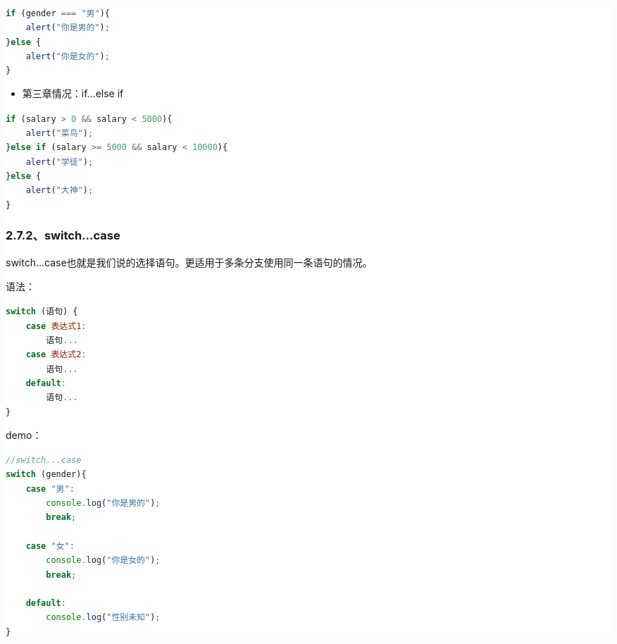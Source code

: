```JavaScript
if (gender === "男"){
    alert("你是男的");
}else {
    alert("你是女的");
}
```



- 第三章情况：if...else if

```JavaScript
if (salary > 0 && salary < 5000){
    alert("菜鸟");
}else if (salary >= 5000 && salary < 10000){
    alert("学徒");
}else {
    alert("大神");
}
```



### 2.7.2、switch...case

switch...case也就是我们说的选择语句。更适用于多条分支使用同一条语句的情况。

语法：

~~~JavaScript
switch (语句) {
    case 表达式1:
        语句...
    case 表达式2:
        语句...
    default:
        语句...
}
~~~



demo：

```JavaScript
//switch...case
switch (gender){
    case "男":
        console.log("你是男的");
        break;

    case "女":
        console.log("你是女的");
        break;

    default:
        console.log("性别未知");
}
```

